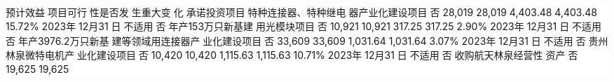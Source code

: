 预计效益
项目可行
性是否发
生重大变
化
承诺投资项目
特种连接器、特种继电
器产业化建设项目
否
28,019
28,019
4,403.48
4,403.48
15.72%
2023年
12月31
日
不适用
否
年产153万只新基建
用光模块项目
否
10,921
10,921
317.25
317.25
2.90%
2023年
12月31
日
不适用
否
年产3976.2万只新基
建等领域用连接器产
业化建设项目
否
33,609
33,609
1,031.64
1,031.64
3.07%
2023年
12月31
日
不适用
否
贵州林泉微特电机产
业化建设项目
否
10,420
10,420
1,115.63
1,115.63
10.71%
2023年
12月31
日
不适用
否
收购航天林泉经营性
资产
否
19,625
19,625
